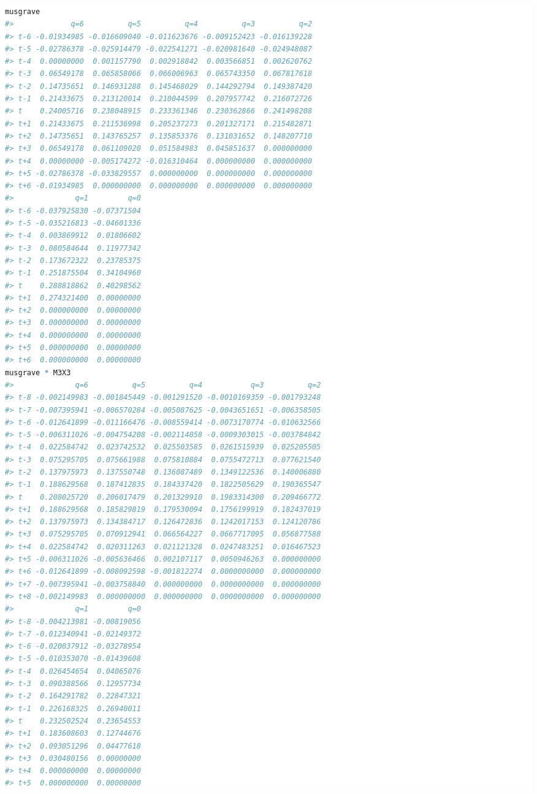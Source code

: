 ``` r
musgrave 
#>             q=6          q=5          q=4          q=3          q=2
#> t-6 -0.01934985 -0.016609040 -0.011623676 -0.009152423 -0.016139228
#> t-5 -0.02786378 -0.025914479 -0.022541271 -0.020981640 -0.024948087
#> t-4  0.00000000  0.001157790  0.002918842  0.003566851  0.002620762
#> t-3  0.06549178  0.065858066  0.066006963  0.065743350  0.067817618
#> t-2  0.14735651  0.146931288  0.145468029  0.144292794  0.149387420
#> t-1  0.21433675  0.213120014  0.210044599  0.207957742  0.216072726
#> t    0.24005716  0.238048915  0.233361346  0.230362866  0.241498208
#> t+1  0.21433675  0.211536998  0.205237273  0.201327171  0.215482871
#> t+2  0.14735651  0.143765257  0.135853376  0.131031652  0.148207710
#> t+3  0.06549178  0.061109020  0.051584983  0.045851637  0.000000000
#> t+4  0.00000000 -0.005174272 -0.016310464  0.000000000  0.000000000
#> t+5 -0.02786378 -0.033829557  0.000000000  0.000000000  0.000000000
#> t+6 -0.01934985  0.000000000  0.000000000  0.000000000  0.000000000
#>              q=1         q=0
#> t-6 -0.037925830 -0.07371504
#> t-5 -0.035216813 -0.04601336
#> t-4  0.003869912  0.01806602
#> t-3  0.080584644  0.11977342
#> t-2  0.173672322  0.23785375
#> t-1  0.251875504  0.34104960
#> t    0.288818862  0.40298562
#> t+1  0.274321400  0.00000000
#> t+2  0.000000000  0.00000000
#> t+3  0.000000000  0.00000000
#> t+4  0.000000000  0.00000000
#> t+5  0.000000000  0.00000000
#> t+6  0.000000000  0.00000000
musgrave * M3X3
#>              q=6          q=5          q=4           q=3          q=2
#> t-8 -0.002149983 -0.001845449 -0.001291520 -0.0010169359 -0.001793248
#> t-7 -0.007395941 -0.006570284 -0.005087625 -0.0043651651 -0.006358505
#> t-6 -0.012641899 -0.011166476 -0.008559414 -0.0073170774 -0.010632566
#> t-5 -0.006311026 -0.004754208 -0.002114058 -0.0009303015 -0.003784842
#> t-4  0.022584742  0.023742532  0.025503585  0.0261515939  0.025205505
#> t-3  0.075295705  0.075661988  0.075810884  0.0755472713  0.077621540
#> t-2  0.137975973  0.137550748  0.136087489  0.1349122536  0.140006880
#> t-1  0.188629568  0.187412835  0.184337420  0.1822505629  0.190365547
#> t    0.208025720  0.206017479  0.201329910  0.1983314300  0.209466772
#> t+1  0.188629568  0.185829819  0.179530094  0.1756199919  0.182437019
#> t+2  0.137975973  0.134384717  0.126472836  0.1242017153  0.124120786
#> t+3  0.075295705  0.070912941  0.066564227  0.0667717095  0.056877588
#> t+4  0.022584742  0.020311263  0.021121328  0.0247483251  0.016467523
#> t+5 -0.006311026 -0.005636466  0.002107117  0.0050946263  0.000000000
#> t+6 -0.012641899 -0.008092598 -0.001812274  0.0000000000  0.000000000
#> t+7 -0.007395941 -0.003758840  0.000000000  0.0000000000  0.000000000
#> t+8 -0.002149983  0.000000000  0.000000000  0.0000000000  0.000000000
#>              q=1         q=0
#> t-8 -0.004213981 -0.00819056
#> t-7 -0.012340941 -0.02149372
#> t-6 -0.020037912 -0.03278954
#> t-5 -0.010353070 -0.01439608
#> t-4  0.026454654  0.04065076
#> t-3  0.090388566  0.12957734
#> t-2  0.164291782  0.22847321
#> t-1  0.226168325  0.26940011
#> t    0.232502524  0.23654553
#> t+1  0.183608603  0.12744676
#> t+2  0.093051296  0.04477618
#> t+3  0.030480156  0.00000000
#> t+4  0.000000000  0.00000000
#> t+5  0.000000000  0.00000000
```
